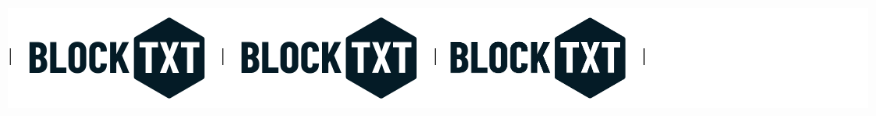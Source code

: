 | [<img align="center" src="https://raw.githubusercontent.com/block-foundation/blocktxt/master/res/logotype/blocktxt-logotype-white-blue.svg" width="200">](https://github.com/block-foundation/blocktxt/master/res/logotype/blocktxt-logotype-white-blue.svg) | [<img align="center" src="https://raw.githubusercontent.com/block-foundation/blocktxt/master/res/logotype/blocktxt-logotype-white-blue.png" width="200">](https://github.com/block-foundation/blocktxt/master/res/logotype/blocktxt-logotype-white-blue.png) |[<img align="center" src="https://raw.githubusercontent.com/block-foundation/blocktxt/master/res/logotype/blocktxt-logotype-white-blue.webp" width="200">](https://github.com/block-foundation/blocktxt/master/res/logotype/blocktxt-logotype-white-blue.webp) |